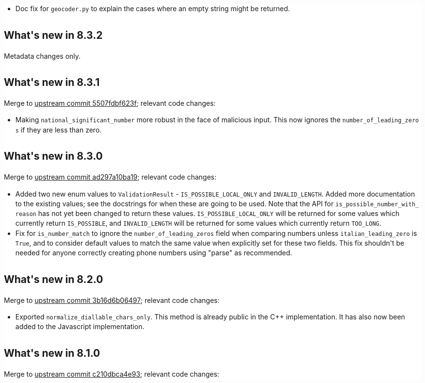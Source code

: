  - Doc fix for `geocoder.py` to explain the cases where an empty string might be returned.


What's new in 8.3.2
-------------------

Metadata changes only.


What's new in 8.3.1
-------------------

Merge to
[upstream commit 5507fdbf623f](https://github.com/googlei18n/libphonenumber/commit/5507fdbf623f);
relevant code changes:

 - Making `national_significant_number` more robust in the face of malicious
   input. This now ignores the `number_of_leading_zeros` if they are less than
   zero.


What's new in 8.3.0
-------------------

Merge to
[upstream commit ad297a10ba19](https://github.com/googlei18n/libphonenumber/commit/ad297a10ba19);
relevant code changes:

 - Added two new enum values to `ValidationResult` - `IS_POSSIBLE_LOCAL_ONLY` and
   `INVALID_LENGTH`. Added more documentation to the existing values; see the
   docstrings for when these are going to be used. Note that the API for
   `is_possible_number_with_reason` has not yet been changed to return these values.
   `IS_POSSIBLE_LOCAL_ONLY` will be returned for some values which currently
   return `IS_POSSIBLE`, and `INVALID_LENGTH` will be returned for some values which
   currently return `TOO_LONG`.
 - Fix for `is_number_match` to ignore the `number_of_leading_zeros` field when comparing
   numbers unless `italian_leading_zero` is `True`, and to consider default values
   to match the same value when explicitly set for these two fields. This fix
   shouldn't be needed for anyone correctly creating phone numbers using "parse"
   as recommended.


What's new in 8.2.0
-------------------

Merge to
[upstream commit 3b16d6b06497](https://github.com/googlei18n/libphonenumber/commit/3b16d6b06497);
relevant code changes:

 - Exported `normalize_diallable_chars_only`. This method is already public in the C++
   implementation. It has also now been added to the Javascript implementation.


What's new in 8.1.0
-------------------

Merge to
[upstream commit c210dbca4e93](https://github.com/googlei18n/libphonenumber/commit/c210dbca4e93);
relevant code changes:
